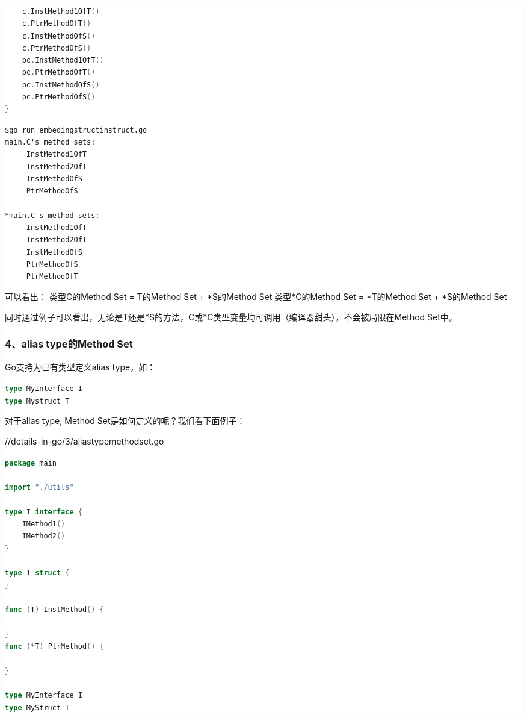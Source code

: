 ````go
    c.InstMethod1OfT()
    c.PtrMethodOfT()
    c.InstMethodOfS()
    c.PtrMethodOfS()
    pc.InstMethod1OfT()
    pc.PtrMethodOfT()
    pc.InstMethodOfS()
    pc.PtrMethodOfS()
}
````

````ssh
$go run embedingstructinstruct.go
main.C's method sets:
     InstMethod1OfT
     InstMethod2OfT
     InstMethodOfS
     PtrMethodOfS

*main.C's method sets:
     InstMethod1OfT
     InstMethod2OfT
     InstMethodOfS
     PtrMethodOfS
     PtrMethodOfT
````

可以看出：
类型C的Method Set = T的Method Set + \*S的Method Set
类型\*C的Method Set = \*T的Method Set + \*S的Method Set

同时通过例子可以看出，无论是T还是\*S的方法，C或\*C类型变量均可调用（编译器甜头），不会被局限在Method Set中。

<h3 name="aliastype的MethodSet">4、alias type的Method Set</h3>

Go支持为已有类型定义alias type，如：

````go
type MyInterface I
type Mystruct T
````

对于alias type, Method Set是如何定义的呢？我们看下面例子：

//details-in-go/3/aliastypemethodset.go

````go
package main

import "./utils"

type I interface {
    IMethod1()
    IMethod2()
}

type T struct {
}

func (T) InstMethod() {

}
func (*T) PtrMethod() {

}

type MyInterface I
type MyStruct T
````